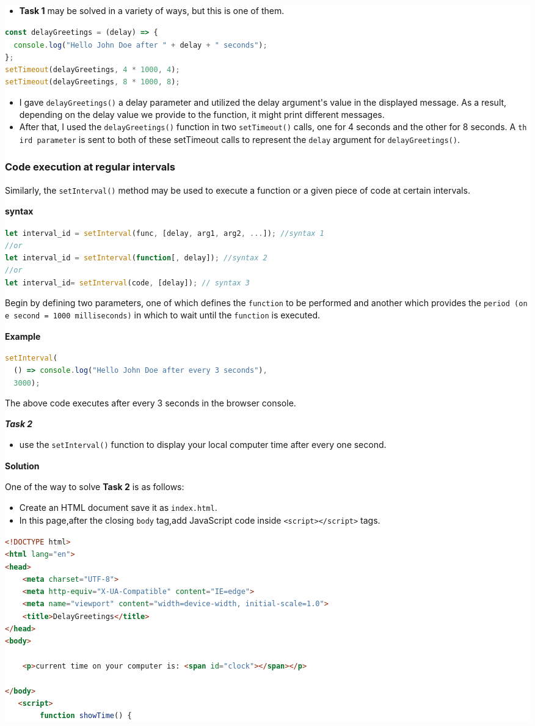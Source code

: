 - **Task 1** may be solved in a variety of ways, but this is one of them.

```javascript
const delayGreetings = (delay) => {
  console.log("Hello John Doe after " + delay + " seconds");
};
setTimeout(delayGreetings, 4 * 1000, 4);
setTimeout(delayGreetings, 8 * 1000, 8);
  ```

- I gave `delayGreetings()` a delay parameter and utilized the delay argument's value in the displayed message. As a result, depending on the delay value we provide to the function, it might print different messages.
- After that, I used the `delayGreetings()` function in two `setTimeout()` calls, one for 4 seconds and the other for 8 seconds. A `third parameter` is sent to both of these setTimeout calls to represent the `delay` argument for `delayGreetings()`.

### Code execution at regular intervals
Similarly, the `setInterval()` method may be used to execute a function or a given piece of code at certain intervals.

**syntax**

```javascript
let interval_id = setInterval(func, [delay, arg1, arg2, ...]); //syntax 1
//or
let interval_id = setInterval(function[, delay]); //syntax 2
//or
let interval_id= setInterval(code, [delay]); // syntax 3

```
Begin by defining two parameters, one of which defines the `function` to be performed and another which provides the `period (one second = 1000 milliseconds)` in which to wait until the `function` is executed.

**Example**

```javascript
setInterval(
  () => console.log("Hello John Doe after every 3 seconds"),
  3000);
```
The above code executes after every 3 seconds in the browser console.

**_Task 2_**
- use the `setInterval()` function to display your local computer time after every one second.

**Solution**

One of the way to solve **Task 2** is as follows:
- Create an HTML document save it as `index.html`.
- In this page,after the closing `body` tag,add JavaScript code inside `<script></script>` tags.

```html
<!DOCTYPE html>
<html lang="en">
<head>
    <meta charset="UTF-8">
    <meta http-equiv="X-UA-Compatible" content="IE=edge">
    <meta name="viewport" content="width=device-width, initial-scale=1.0">
    <title>DelayGreetings</title>
</head>
<body>
    
    <p>current time on your computer is: <span id="clock"></span></p>
   
</body>
   <script>
        function showTime() {
```